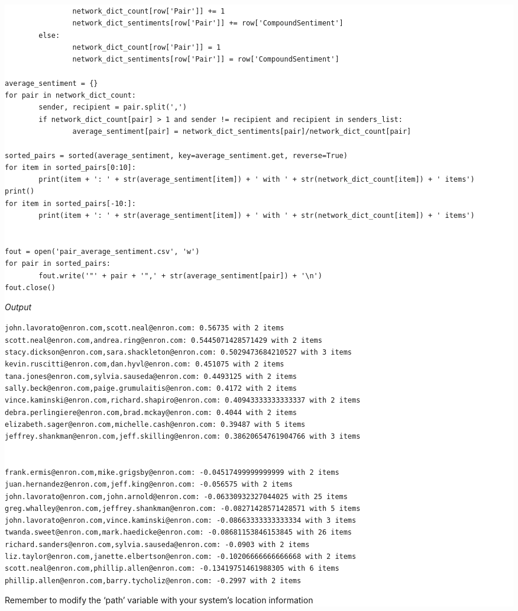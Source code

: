 ```
                network_dict_count[row['Pair']] += 1
                network_dict_sentiments[row['Pair']] += row['CompoundSentiment']
        else:
                network_dict_count[row['Pair']] = 1
                network_dict_sentiments[row['Pair']] = row['CompoundSentiment']

average_sentiment = {}
for pair in network_dict_count:
        sender, recipient = pair.split(',')
        if network_dict_count[pair] > 1 and sender != recipient and recipient in senders_list:
                average_sentiment[pair] = network_dict_sentiments[pair]/network_dict_count[pair]

sorted_pairs = sorted(average_sentiment, key=average_sentiment.get, reverse=True)
for item in sorted_pairs[0:10]:
        print(item + ': ' + str(average_sentiment[item]) + ' with ' + str(network_dict_count[item]) + ' items')
print()
for item in sorted_pairs[-10:]:
        print(item + ': ' + str(average_sentiment[item]) + ' with ' + str(network_dict_count[item]) + ' items')


fout = open('pair_average_sentiment.csv', 'w')
for pair in sorted_pairs:
        fout.write('"' + pair + '",' + str(average_sentiment[pair]) + '\n')
fout.close()
```

*Output*
```
john.lavorato@enron.com,scott.neal@enron.com: 0.56735 with 2 items
scott.neal@enron.com,andrea.ring@enron.com: 0.5445071428571429 with 2 items
stacy.dickson@enron.com,sara.shackleton@enron.com: 0.5029473684210527 with 3 items
kevin.ruscitti@enron.com,dan.hyvl@enron.com: 0.451075 with 2 items
tana.jones@enron.com,sylvia.sauseda@enron.com: 0.4493125 with 2 items
sally.beck@enron.com,paige.grumulaitis@enron.com: 0.4172 with 2 items
vince.kaminski@enron.com,richard.shapiro@enron.com: 0.40943333333333337 with 2 items
debra.perlingiere@enron.com,brad.mckay@enron.com: 0.4044 with 2 items
elizabeth.sager@enron.com,michelle.cash@enron.com: 0.39487 with 5 items
jeffrey.shankman@enron.com,jeff.skilling@enron.com: 0.38620654761904766 with 3 items


frank.ermis@enron.com,mike.grigsby@enron.com: -0.04517499999999999 with 2 items
juan.hernandez@enron.com,jeff.king@enron.com: -0.056575 with 2 items
john.lavorato@enron.com,john.arnold@enron.com: -0.06330932327044025 with 25 items
greg.whalley@enron.com,jeffrey.shankman@enron.com: -0.08271428571428571 with 5 items
john.lavorato@enron.com,vince.kaminski@enron.com: -0.08663333333333334 with 3 items
twanda.sweet@enron.com,mark.haedicke@enron.com: -0.08681153846153845 with 26 items
richard.sanders@enron.com,sylvia.sauseda@enron.com: -0.0903 with 2 items
liz.taylor@enron.com,janette.elbertson@enron.com: -0.10206666666666668 with 2 items
scott.neal@enron.com,phillip.allen@enron.com: -0.13419751461988305 with 6 items
phillip.allen@enron.com,barry.tycholiz@enron.com: -0.2997 with 2 items
```
<div class="alert alert-warning"> Remember to modify the ‘path’ variable with your system’s location information</div>
